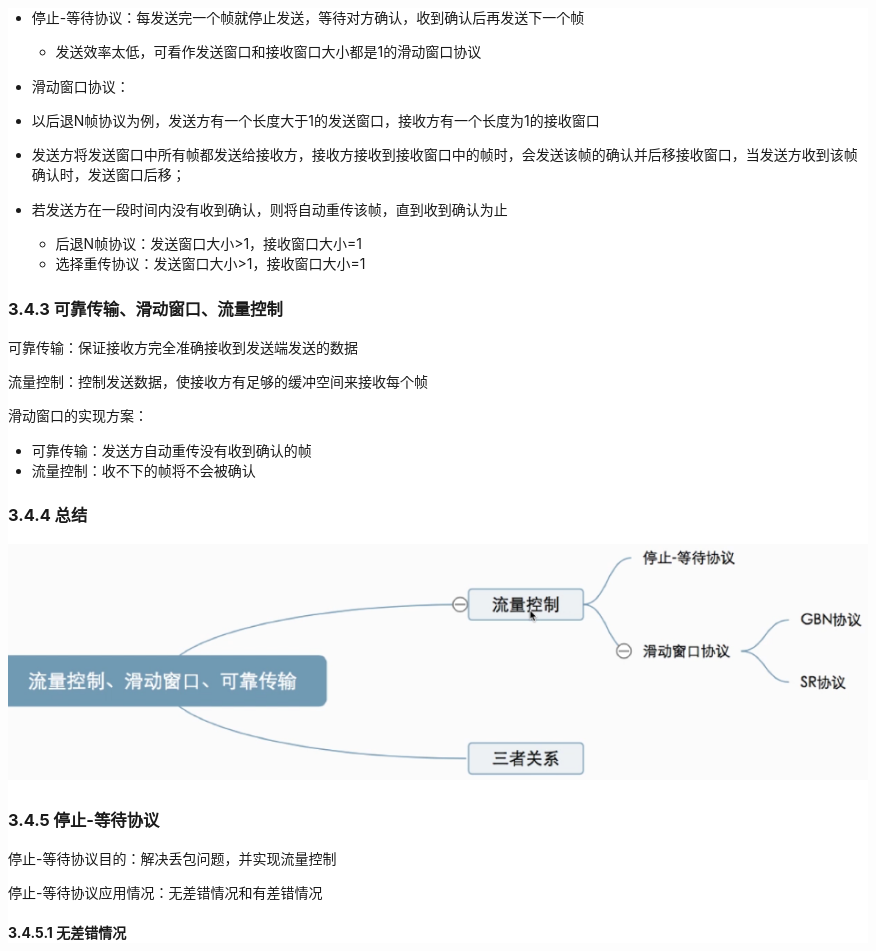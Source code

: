 - 停止-等待协议：每发送完一个帧就停止发送，等待对方确认，收到确认后再发送下一个帧
  - 发送效率太低，可看作发送窗口和接收窗口大小都是1的滑动窗口协议

- 滑动窗口协议：
- 以后退N帧协议为例，发送方有一个长度大于1的发送窗口，接收方有一个长度为1的接收窗口
- 发送方将发送窗口中所有帧都发送给接收方，接收方接收到接收窗口中的帧时，会发送该帧的确认并后移接收窗口，当发送方收到该帧确认时，发送窗口后移；
- 若发送方在一段时间内没有收到确认，则将自动重传该帧，直到收到确认为止
  - 后退N帧协议：发送窗口大小>1，接收窗口大小=1
  - 选择重传协议：发送窗口大小>1，接收窗口大小=1



### 3.4.3	可靠传输、滑动窗口、流量控制

可靠传输：保证接收方完全准确接收到发送端发送的数据

流量控制：控制发送数据，使接收方有足够的缓冲空间来接收每个帧

滑动窗口的实现方案：

- 可靠传输：发送方自动重传没有收到确认的帧
- 流量控制：收不下的帧将不会被确认



### 3.4.4	总结

![image-20210922194233247](Image/image-20210922194233247.png)



### 3.4.5	停止-等待协议

停止-等待协议目的：解决丢包问题，并实现流量控制

停止-等待协议应用情况：无差错情况和有差错情况

#### 3.4.5.1	无差错情况
